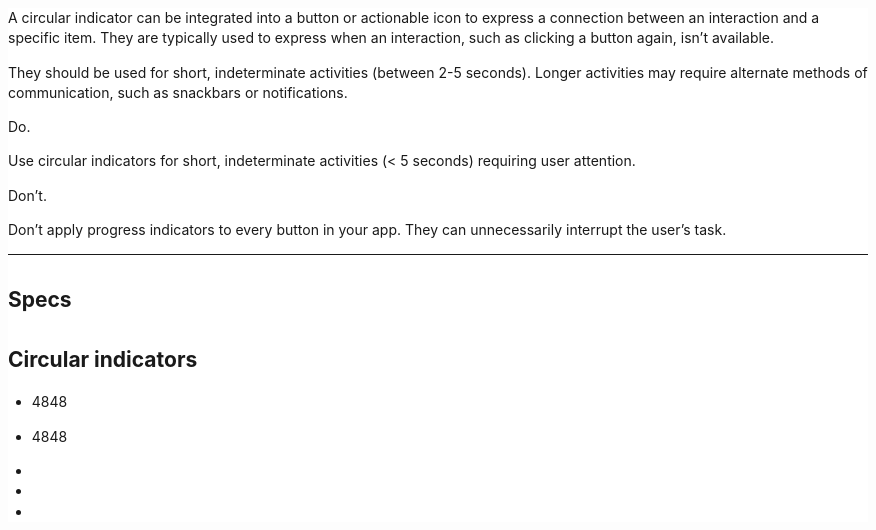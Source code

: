 A circular indicator can be integrated into a button or actionable icon to express a connection between an interaction and a specific item. They are typically used to express when an interaction, such as clicking a button again, isn’t available.

They should be used for short, indeterminate activities (between 2-5 seconds). Longer activities may require alternate methods of communication, such as snackbars or notifications.

<video aria-describedby="circular-progress-indicators-figure-caption-2" class="video-player__video animatable js-video-player js-video-load anim-appear" loop="" muted="" preload="metadata" tabindex="0" style="background-repeat: no-repeat; box-sizing: border-box; display: block; opacity: 1 !important; position: absolute; top: 0px; transition: opacity 235ms cubic-bezier(0.4, 0, 0.2, 1) 0s, top 500ms cubic-bezier(0.4, 0, 0.2, 1) 0s; bottom: 0px; left: 0px; right: 0px; max-width: 100%;"></video>

Do.

Use circular indicators for short, indeterminate activities (< 5 seconds) requiring user attention.

<video aria-describedby="circular-progress-indicators-figure-caption-3" class="video-player__video animatable js-video-player js-video-load anim-appear" loop="" muted="" preload="metadata" tabindex="0" style="background-repeat: no-repeat; box-sizing: border-box; display: block; opacity: 1 !important; position: absolute; top: 0px; transition: opacity 235ms cubic-bezier(0.4, 0, 0.2, 1) 0s, top 500ms cubic-bezier(0.4, 0, 0.2, 1) 0s; bottom: 0px; left: 0px; right: 0px; max-width: 100%;"></video>

Don’t.

Don’t apply progress indicators to every button in your app. They can unnecessarily interrupt the user’s task.

------

## Specs 

## Circular indicators

- 4848
- 4848



- 

  

  

  

  

  

- 

  

  

  

  

  



- 
